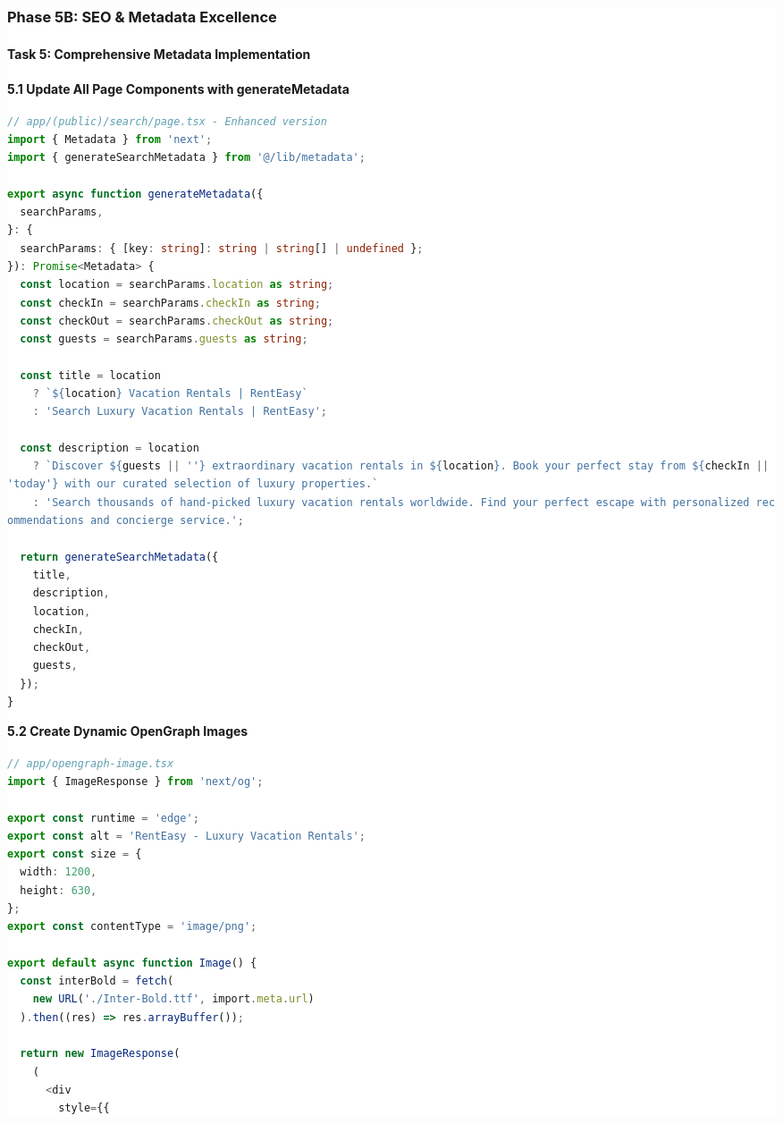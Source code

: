 ### Phase 5B: SEO & Metadata Excellence

#### Task 5: Comprehensive Metadata Implementation

**5.1 Update All Page Components with generateMetadata**

```typescript
// app/(public)/search/page.tsx - Enhanced version
import { Metadata } from 'next';
import { generateSearchMetadata } from '@/lib/metadata';

export async function generateMetadata({
  searchParams,
}: {
  searchParams: { [key: string]: string | string[] | undefined };
}): Promise<Metadata> {
  const location = searchParams.location as string;
  const checkIn = searchParams.checkIn as string;
  const checkOut = searchParams.checkOut as string;
  const guests = searchParams.guests as string;
  
  const title = location 
    ? `${location} Vacation Rentals | RentEasy`
    : 'Search Luxury Vacation Rentals | RentEasy';
  
  const description = location
    ? `Discover ${guests || ''} extraordinary vacation rentals in ${location}. Book your perfect stay from ${checkIn || 'today'} with our curated selection of luxury properties.`
    : 'Search thousands of hand-picked luxury vacation rentals worldwide. Find your perfect escape with personalized recommendations and concierge service.';
  
  return generateSearchMetadata({
    title,
    description,
    location,
    checkIn,
    checkOut,
    guests,
  });
}
```

**5.2 Create Dynamic OpenGraph Images**

```typescript
// app/opengraph-image.tsx
import { ImageResponse } from 'next/og';

export const runtime = 'edge';
export const alt = 'RentEasy - Luxury Vacation Rentals';
export const size = {
  width: 1200,
  height: 630,
};
export const contentType = 'image/png';

export default async function Image() {
  const interBold = fetch(
    new URL('./Inter-Bold.ttf', import.meta.url)
  ).then((res) => res.arrayBuffer());
  
  return new ImageResponse(
    (
      <div
        style={{
```